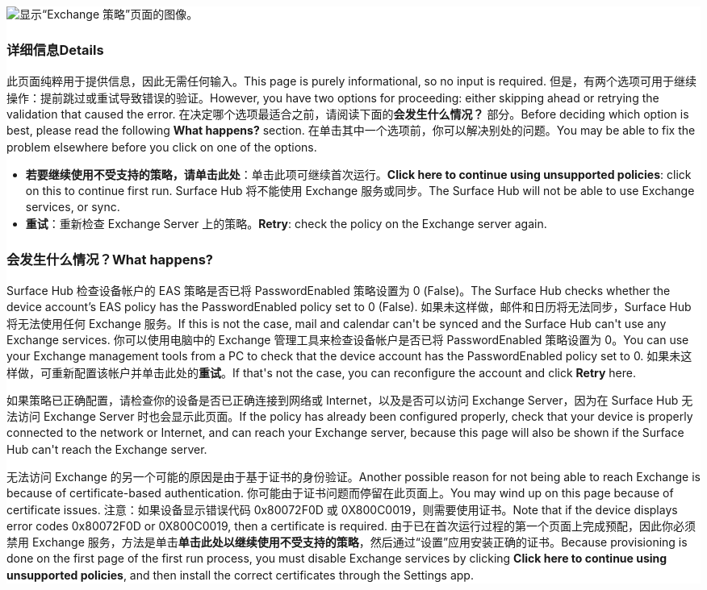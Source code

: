 ![显示“Exchange 策略”页面的图像。](images/setupexchangepolicies.png)

### <span data-ttu-id="2d1d6-277">详细信息</span><span class="sxs-lookup"><span data-stu-id="2d1d6-277">Details</span></span>

<span data-ttu-id="2d1d6-278">此页面纯粹用于提供信息，因此无需任何输入。</span><span class="sxs-lookup"><span data-stu-id="2d1d6-278">This page is purely informational, so no input is required.</span></span> <span data-ttu-id="2d1d6-279">但是，有两个选项可用于继续操作：提前跳过或重试导致错误的验证。</span><span class="sxs-lookup"><span data-stu-id="2d1d6-279">However, you have two options for proceeding: either skipping ahead or retrying the validation that caused the error.</span></span> <span data-ttu-id="2d1d6-280">在决定哪个选项最适合之前，请阅读下面的**会发生什么情况？** 部分。</span><span class="sxs-lookup"><span data-stu-id="2d1d6-280">Before deciding which option is best, please read the following **What happens?** section.</span></span> <span data-ttu-id="2d1d6-281">在单击其中一个选项前，你可以解决别处的问题。</span><span class="sxs-lookup"><span data-stu-id="2d1d6-281">You may be able to fix the problem elsewhere before you click on one of the options.</span></span>

-   <span data-ttu-id="2d1d6-282">**若要继续使用不受支持的策略，请单击此处**：单击此项可继续首次运行。</span><span class="sxs-lookup"><span data-stu-id="2d1d6-282">**Click here to continue using unsupported policies**: click on this to continue first run.</span></span> <span data-ttu-id="2d1d6-283">Surface Hub 将不能使用 Exchange 服务或同步。</span><span class="sxs-lookup"><span data-stu-id="2d1d6-283">The Surface Hub will not be able to use Exchange services, or sync.</span></span>
-   <span data-ttu-id="2d1d6-284">**重试**：重新检查 Exchange Server 上的策略。</span><span class="sxs-lookup"><span data-stu-id="2d1d6-284">**Retry**: check the policy on the Exchange server again.</span></span>

### <span data-ttu-id="2d1d6-285">会发生什么情况？</span><span class="sxs-lookup"><span data-stu-id="2d1d6-285">What happens?</span></span>

<span data-ttu-id="2d1d6-286">Surface Hub 检查设备帐户的 EAS 策略是否已将 PasswordEnabled 策略设置为 0 (False)。</span><span class="sxs-lookup"><span data-stu-id="2d1d6-286">The Surface Hub checks whether the device account’s EAS policy has the PasswordEnabled policy set to 0 (False).</span></span> <span data-ttu-id="2d1d6-287">如果未这样做，邮件和日历将无法同步，Surface Hub 将无法使用任何 Exchange 服务。</span><span class="sxs-lookup"><span data-stu-id="2d1d6-287">If this is not the case, mail and calendar can't be synced and the Surface Hub can't use any Exchange services.</span></span> <span data-ttu-id="2d1d6-288">你可以使用电脑中的 Exchange 管理工具来检查设备帐户是否已将 PasswordEnabled 策略设置为 0。</span><span class="sxs-lookup"><span data-stu-id="2d1d6-288">You can use your Exchange management tools from a PC to check that the device account has the PasswordEnabled policy set to 0.</span></span> <span data-ttu-id="2d1d6-289">如果未这样做，可重新配置该帐户并单击此处的**重试**。</span><span class="sxs-lookup"><span data-stu-id="2d1d6-289">If that's not the case, you can reconfigure the account and click **Retry** here.</span></span>

<span data-ttu-id="2d1d6-290">如果策略已正确配置，请检查你的设备是否已正确连接到网络或 Internet，以及是否可以访问 Exchange Server，因为在 Surface Hub 无法访问 Exchange Server 时也会显示此页面。</span><span class="sxs-lookup"><span data-stu-id="2d1d6-290">If the policy has already been configured properly, check that your device is properly connected to the network or Internet, and can reach your Exchange server, because this page will also be shown if the Surface Hub can't reach the Exchange server.</span></span>

<span data-ttu-id="2d1d6-291">无法访问 Exchange 的另一个可能的原因是由于基于证书的身份验证。</span><span class="sxs-lookup"><span data-stu-id="2d1d6-291">Another possible reason for not being able to reach Exchange is because of certificate-based authentication.</span></span> <span data-ttu-id="2d1d6-292">你可能由于证书问题而停留在此页面上。</span><span class="sxs-lookup"><span data-stu-id="2d1d6-292">You may wind up on this page because of certificate issues.</span></span> <span data-ttu-id="2d1d6-293">注意：如果设备显示错误代码 0x80072F0D 或 0X800C0019，则需要使用证书。</span><span class="sxs-lookup"><span data-stu-id="2d1d6-293">Note that if the device displays error codes 0x80072F0D or 0X800C0019, then a certificate is required.</span></span> <span data-ttu-id="2d1d6-294">由于已在首次运行过程的第一个页面上完成预配，因此你必须禁用 Exchange 服务，方法是单击**单击此处以继续使用不受支持的策略**，然后通过“设置”应用安装正确的证书。</span><span class="sxs-lookup"><span data-stu-id="2d1d6-294">Because provisioning is done on the first page of the first run process, you must disable Exchange services by clicking **Click here to continue using unsupported policies**, and then install the correct certificates through the Settings app.</span></span>
